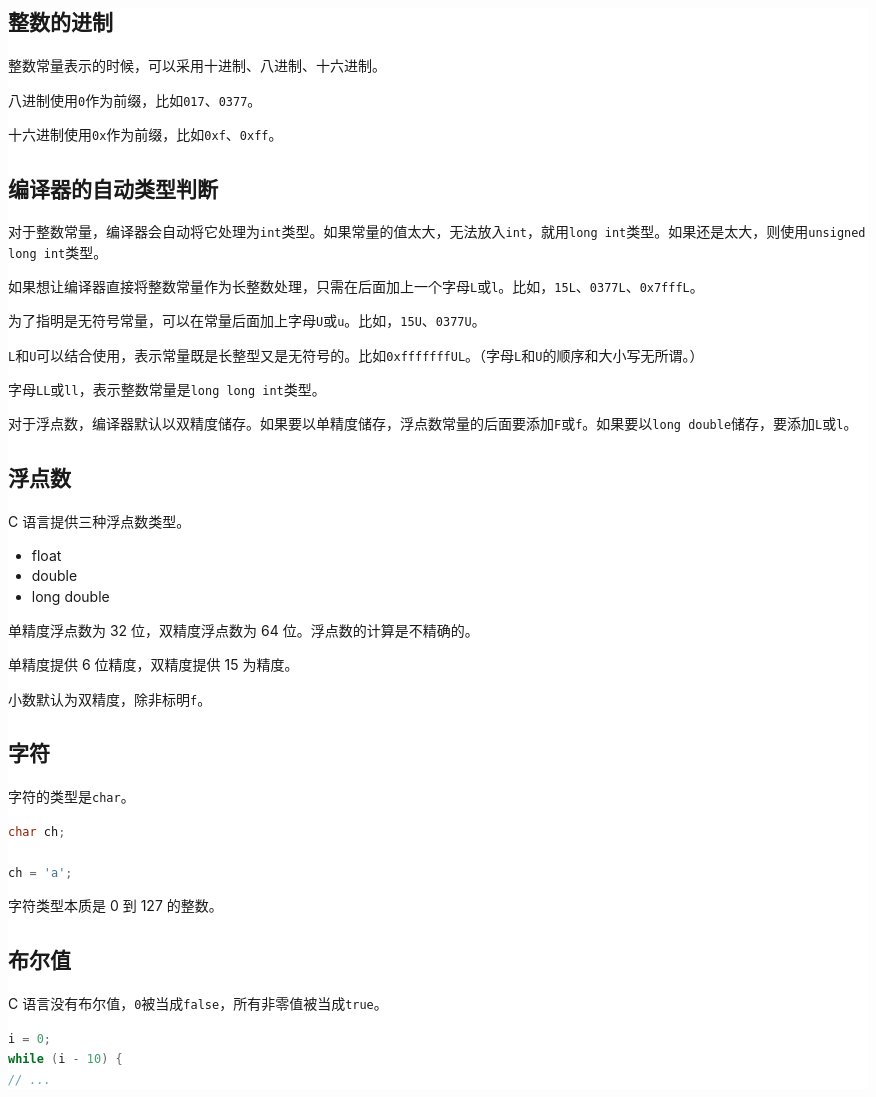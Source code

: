 ## 整数的进制

整数常量表示的时候，可以采用十进制、八进制、十六进制。

八进制使用`0`作为前缀，比如`017`、`0377`。

十六进制使用`0x`作为前缀，比如`0xf`、`0xff`。

## 编译器的自动类型判断

对于整数常量，编译器会自动将它处理为`int`类型。如果常量的值太大，无法放入`int`，就用`long int`类型。如果还是太大，则使用`unsigned long int`类型。

如果想让编译器直接将整数常量作为长整数处理，只需在后面加上一个字母`L`或`l`。比如，`15L`、`0377L`、`0x7fffL`。

为了指明是无符号常量，可以在常量后面加上字母`U`或`u`。比如，`15U`、`0377U`。

`L`和`U`可以结合使用，表示常量既是长整型又是无符号的。比如`0xfffffffUL`。（字母`L`和`U`的顺序和大小写无所谓。）

字母`LL`或`ll`，表示整数常量是`long long int`类型。

对于浮点数，编译器默认以双精度储存。如果要以单精度储存，浮点数常量的后面要添加`F`或`f`。如果要以`long double`储存，要添加`L`或`l`。

## 浮点数

C 语言提供三种浮点数类型。

- float
- double
- long double

单精度浮点数为 32 位，双精度浮点数为 64 位。浮点数的计算是不精确的。

单精度提供 6 位精度，双精度提供 15 为精度。

小数默认为双精度，除非标明`f`。

## 字符

字符的类型是`char`。

```c
char ch;

ch = 'a';
```

字符类型本质是 0 到 127 的整数。

## 布尔值

C 语言没有布尔值，`0`被当成`false`，所有非零值被当成`true`。

```c
i = 0;
while (i - 10) {
// ...
```
